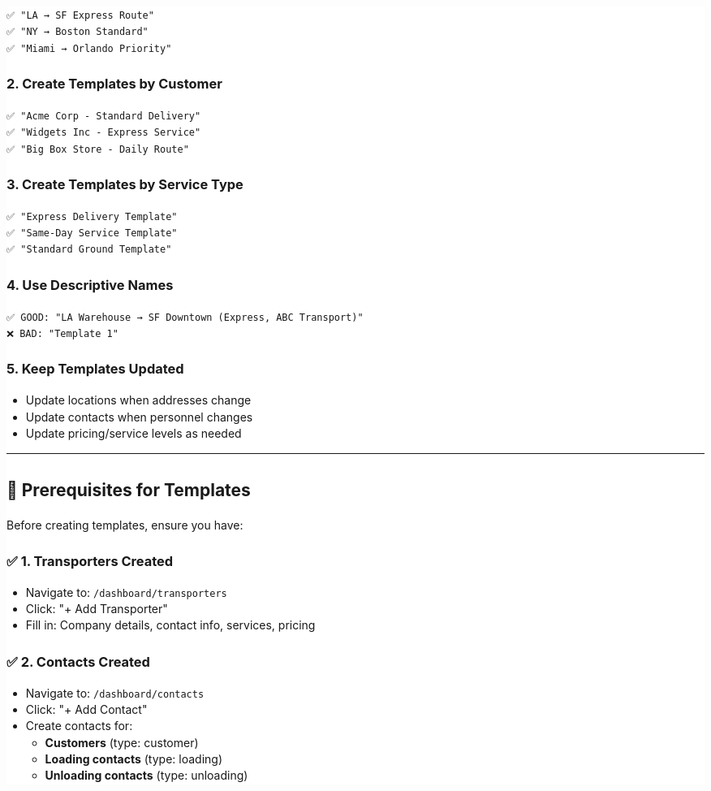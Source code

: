 ```
✅ "LA → SF Express Route"
✅ "NY → Boston Standard"
✅ "Miami → Orlando Priority"
```

### 2. Create Templates by Customer

```
✅ "Acme Corp - Standard Delivery"
✅ "Widgets Inc - Express Service"
✅ "Big Box Store - Daily Route"
```

### 3. Create Templates by Service Type

```
✅ "Express Delivery Template"
✅ "Same-Day Service Template"
✅ "Standard Ground Template"
```

### 4. Use Descriptive Names

```
✅ GOOD: "LA Warehouse → SF Downtown (Express, ABC Transport)"
❌ BAD: "Template 1"
```

### 5. Keep Templates Updated

- Update locations when addresses change
- Update contacts when personnel changes
- Update pricing/service levels as needed

---

## 🔗 Prerequisites for Templates

Before creating templates, ensure you have:

### ✅ 1. Transporters Created

- Navigate to: `/dashboard/transporters`
- Click: "+ Add Transporter"
- Fill in: Company details, contact info, services, pricing

### ✅ 2. Contacts Created

- Navigate to: `/dashboard/contacts`
- Click: "+ Add Contact"
- Create contacts for:
  - **Customers** (type: customer)
  - **Loading contacts** (type: loading)
  - **Unloading contacts** (type: unloading)
